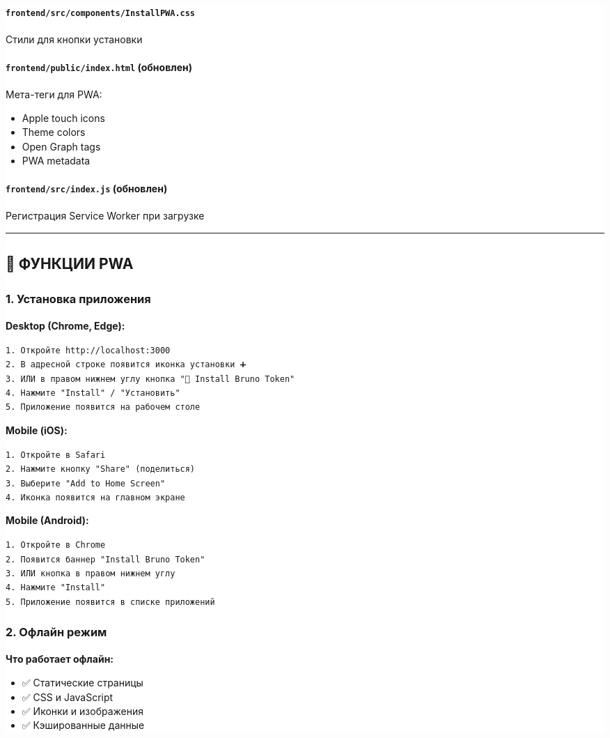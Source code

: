 #### `frontend/src/components/InstallPWA.css`
Стили для кнопки установки

#### `frontend/public/index.html` (обновлен)
Мета-теги для PWA:
- Apple touch icons
- Theme colors
- Open Graph tags
- PWA metadata

#### `frontend/src/index.js` (обновлен)
Регистрация Service Worker при загрузке

---

## 🚀 ФУНКЦИИ PWA

### 1. Установка приложения

**Desktop (Chrome, Edge):**
```
1. Откройте http://localhost:3000
2. В адресной строке появится иконка установки ➕
3. ИЛИ в правом нижнем углу кнопка "📱 Install Bruno Token"
4. Нажмите "Install" / "Установить"
5. Приложение появится на рабочем столе
```

**Mobile (iOS):**
```
1. Откройте в Safari
2. Нажмите кнопку "Share" (поделиться)
3. Выберите "Add to Home Screen"
4. Иконка появится на главном экране
```

**Mobile (Android):**
```
1. Откройте в Chrome
2. Появится баннер "Install Bruno Token"
3. ИЛИ кнопка в правом нижнем углу
4. Нажмите "Install"
5. Приложение появится в списке приложений
```

### 2. Офлайн режим

**Что работает офлайн:**
- ✅ Статические страницы
- ✅ CSS и JavaScript
- ✅ Иконки и изображения
- ✅ Кэшированные данные
